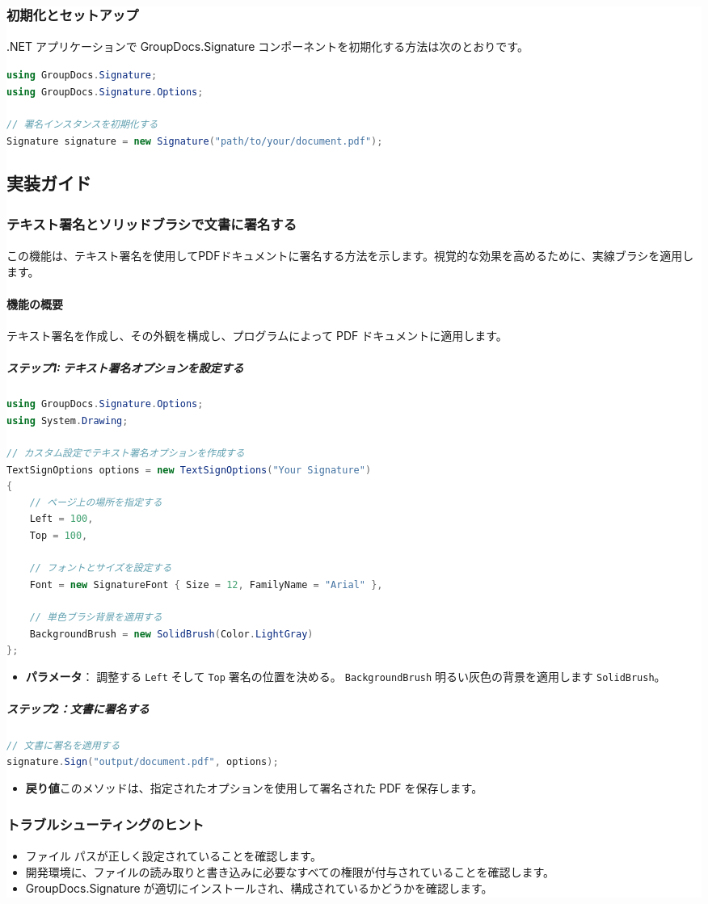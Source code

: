 ### 初期化とセットアップ
.NET アプリケーションで GroupDocs.Signature コンポーネントを初期化する方法は次のとおりです。

```csharp
using GroupDocs.Signature;
using GroupDocs.Signature.Options;

// 署名インスタンスを初期化する
Signature signature = new Signature("path/to/your/document.pdf");
```

## 実装ガイド

### テキスト署名とソリッドブラシで文書に署名する
この機能は、テキスト署名を使用してPDFドキュメントに署名する方法を示します。視覚的な効果を高めるために、実線ブラシを適用します。

#### 機能の概要
テキスト署名を作成し、その外観を構成し、プログラムによって PDF ドキュメントに適用します。

##### ステップ1: テキスト署名オプションを設定する
```csharp
using GroupDocs.Signature.Options;
using System.Drawing;

// カスタム設定でテキスト署名オプションを作成する
TextSignOptions options = new TextSignOptions("Your Signature")
{
    // ページ上の場所を指定する
    Left = 100,
    Top = 100,

    // フォントとサイズを設定する
    Font = new SignatureFont { Size = 12, FamilyName = "Arial" },

    // 単色ブラシ背景を適用する
    BackgroundBrush = new SolidBrush(Color.LightGray)
};
```
- **パラメータ**： 調整する `Left` そして `Top` 署名の位置を決める。 `BackgroundBrush` 明るい灰色の背景を適用します `SolidBrush`。

##### ステップ2：文書に署名する
```csharp
// 文書に署名を適用する
signature.Sign("output/document.pdf", options);
```
- **戻り値**このメソッドは、指定されたオプションを使用して署名された PDF を保存します。

### トラブルシューティングのヒント
- ファイル パスが正しく設定されていることを確認します。
- 開発環境に、ファイルの読み取りと書き込みに必要なすべての権限が付与されていることを確認します。
- GroupDocs.Signature が適切にインストールされ、構成されているかどうかを確認します。
